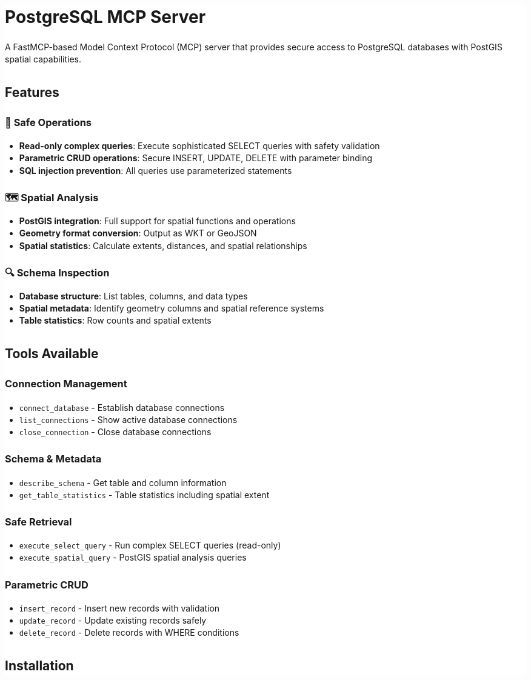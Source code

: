 # PostgreSQL MCP Server

A FastMCP-based Model Context Protocol (MCP) server that provides secure access to PostgreSQL databases with PostGIS spatial capabilities.

## Features

### 🔐 **Safe Operations**

- **Read-only complex queries**: Execute sophisticated SELECT queries with safety validation
- **Parametric CRUD operations**: Secure INSERT, UPDATE, DELETE with parameter binding
- **SQL injection prevention**: All queries use parameterized statements

### 🗺️ **Spatial Analysis**

- **PostGIS integration**: Full support for spatial functions and operations
- **Geometry format conversion**: Output as WKT or GeoJSON
- **Spatial statistics**: Calculate extents, distances, and spatial relationships

### 🔍 **Schema Inspection**

- **Database structure**: List tables, columns, and data types
- **Spatial metadata**: Identify geometry columns and spatial reference systems
- **Table statistics**: Row counts and spatial extents

## Tools Available

### Connection Management

- `connect_database` - Establish database connections
- `list_connections` - Show active database connections
- `close_connection` - Close database connections

### Schema & Metadata

- `describe_schema` - Get table and column information
- `get_table_statistics` - Table statistics including spatial extent

### Safe Retrieval

- `execute_select_query` - Run complex SELECT queries (read-only)
- `execute_spatial_query` - PostGIS spatial analysis queries

### Parametric CRUD

- `insert_record` - Insert new records with validation
- `update_record` - Update existing records safely
- `delete_record` - Delete records with WHERE conditions

## Installation
